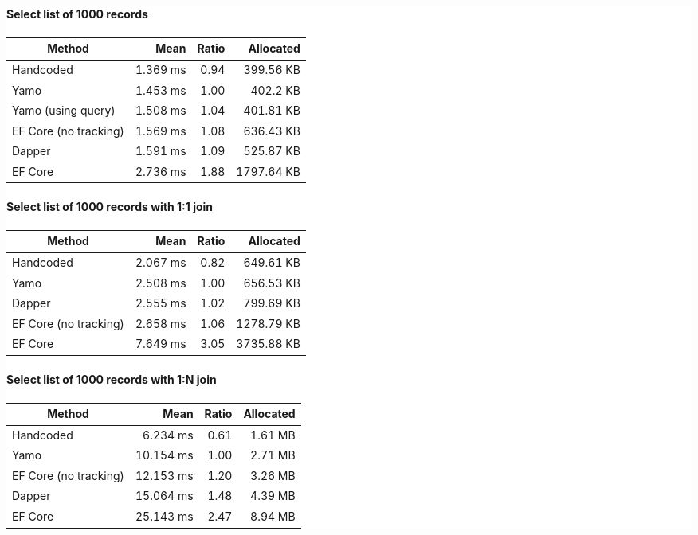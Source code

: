 #### Select list of 1000 records

| Method                | Mean     | Ratio | Allocated  |
| --------------------- | --------:| -----:| ----------:|
| Handcoded             | 1.369 ms | 0.94  | 399.56 KB  |
| Yamo                  | 1.453 ms | 1.00  | 402.2 KB   |
| Yamo (using query)    | 1.508 ms | 1.04  | 401.81 KB  |
| EF Core (no tracking) | 1.569 ms | 1.08  | 636.43 KB  |
| Dapper                | 1.591 ms | 1.09  | 525.87 KB  |
| EF Core               | 2.736 ms | 1.88  | 1797.64 KB |

#### Select list of 1000 records with 1:1 join

| Method                | Mean     | Ratio | Allocated  |
| --------------------- | --------:| -----:| ----------:|
| Handcoded             | 2.067 ms | 0.82  | 649.61 KB  |
| Yamo                  | 2.508 ms | 1.00  | 656.53 KB  |
| Dapper                | 2.555 ms | 1.02  | 799.69 KB  |
| EF Core (no tracking) | 2.658 ms | 1.06  | 1278.79 KB |
| EF Core               | 7.649 ms | 3.05  | 3735.88 KB |

#### Select list of 1000 records with 1:N join

| Method                | Mean      | Ratio | Allocated |
| --------------------- | ---------:| -----:| ---------:|
| Handcoded             | 6.234 ms  | 0.61  | 1.61 MB   |
| Yamo                  | 10.154 ms | 1.00  | 2.71 MB   |
| EF Core (no tracking) | 12.153 ms | 1.20  | 3.26 MB   |
| Dapper                | 15.064 ms | 1.48  | 4.39 MB   |
| EF Core               | 25.143 ms | 2.47  | 8.94 MB   |
